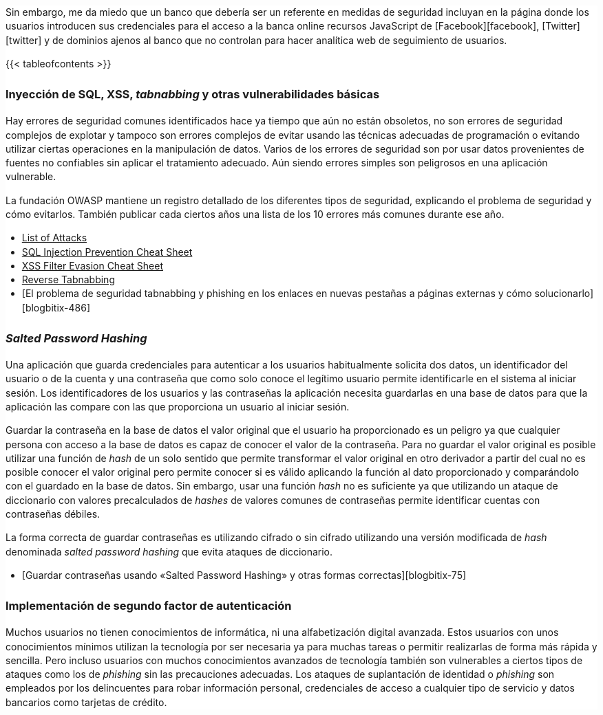 Sin embargo, me da miedo que un banco que debería ser un referente en medidas de seguridad incluyan en la página donde los usuarios introducen sus credenciales para el acceso a la banca online recursos JavaScript de [Facebook][facebook], [Twitter][twitter] y de dominios ajenos al banco que no controlan para hacer analítica web de seguimiento de usuarios.

{{< tableofcontents >}}

### Inyección de SQL, XSS, _tabnabbing_ y otras vulnerabilidades básicas

Hay errores de seguridad comunes identificados hace ya tiempo que aún no están obsoletos, no son errores de seguridad complejos de explotar y tampoco son errores complejos de evitar usando las técnicas adecuadas de programación o evitando utilizar ciertas operaciones en la manipulación de datos. Varios de los errores de seguridad son por usar datos provenientes de fuentes no confiables sin aplicar el tratamiento adecuado. Aún siendo errores simples son peligrosos en una aplicación vulnerable.

La fundación OWASP mantiene un registro detallado de los diferentes tipos de seguridad, explicando el problema de seguridad y cómo evitarlos. También publicar cada ciertos años una lista de los 10 errores más comunes durante ese año.

* [List of Attacks](https://owasp.org/www-community/attacks/)
* [SQL Injection Prevention Cheat Sheet](https://cheatsheetseries.owasp.org/cheatsheets/SQL_Injection_Prevention_Cheat_Sheet.html)
* [XSS Filter Evasion Cheat Sheet](https://cheatsheetseries.owasp.org/cheatsheets/XSS_Filter_Evasion_Cheat_Sheet.html)
* [Reverse Tabnabbing](https://owasp.org/www-community/attacks/Reverse_Tabnabbing)
* [El problema de seguridad tabnabbing y phishing en los enlaces en nuevas pestañas a páginas externas y cómo solucionarlo][blogbitix-486]

### _Salted Password Hashing_

Una aplicación que guarda credenciales para autenticar a los usuarios habitualmente solicita dos datos, un identificador del usuario o de la cuenta y una contraseña que como solo conoce el legítimo usuario permite identificarle en el sistema al iniciar sesión. Los identificadores de los usuarios y las contraseñas la aplicación necesita guardarlas en una base de datos para que la aplicación las compare con las que proporciona un usuario al iniciar sesión.

Guardar la contraseña en la base de datos el valor original que el usuario ha proporcionado es un peligro ya que cualquier persona con acceso a la base de datos es capaz de conocer el valor de la contraseña. Para no guardar el valor original es posible utilizar una función de _hash_ de un solo sentido que permite transformar el valor original en otro derivador a partir del cual no es posible conocer el valor original pero permite conocer si es válido aplicando la función al dato proporcionado y comparándolo con el guardado en la base de datos. Sin embargo, usar una función _hash_ no es suficiente ya que utilizando un ataque de diccionario con valores precalculados de _hashes_ de  valores comunes de contraseñas permite identificar cuentas con contraseñas débiles.

La forma correcta de guardar contraseñas es utilizando cifrado o sin cifrado utilizando una versión modificada de _hash_ denominada _salted password hashing_ que evita ataques de diccionario.

* [Guardar contraseñas usando «Salted Password Hashing» y otras formas correctas][blogbitix-75]

### Implementación de segundo factor de autenticación

Muchos usuarios no tienen conocimientos de informática, ni una alfabetización digital avanzada. Estos usuarios con unos conocimientos mínimos utilizan la tecnología por ser necesaria ya para muchas tareas o permitir realizarlas de forma más rápida y sencilla. Pero incluso usuarios con muchos conocimientos avanzados de tecnología también son vulnerables a ciertos tipos de ataques como los de _phishing_ sin las precauciones adecuadas. Los ataques de suplantación de identidad o _phishing_ son empleados por los delincuentes para robar información personal, credenciales de acceso a cualquier tipo de servicio y datos bancarios como tarjetas de crédito.
